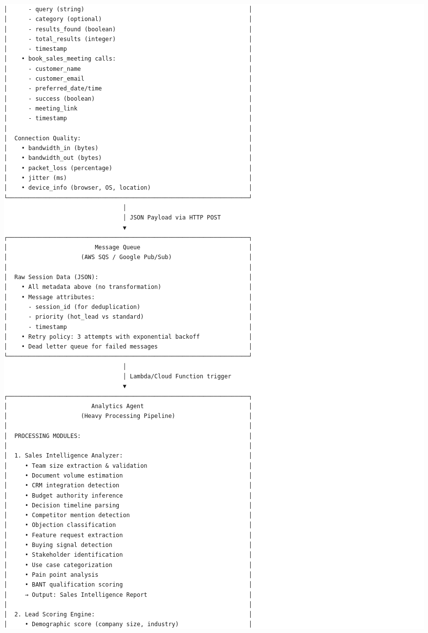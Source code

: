 ```
│      - query (string)                                               │
│      - category (optional)                                          │
│      - results_found (boolean)                                      │
│      - total_results (integer)                                      │
│      - timestamp                                                    │
│    • book_sales_meeting calls:                                      │
│      - customer_name                                                │
│      - customer_email                                               │
│      - preferred_date/time                                          │
│      - success (boolean)                                            │
│      - meeting_link                                                 │
│      - timestamp                                                    │
│                                                                     │
│  Connection Quality:                                                │
│    • bandwidth_in (bytes)                                           │
│    • bandwidth_out (bytes)                                          │
│    • packet_loss (percentage)                                       │
│    • jitter (ms)                                                    │
│    • device_info (browser, OS, location)                            │
└─────────────────────────────────────────────────────────────────────┘
                                  │
                                  │ JSON Payload via HTTP POST
                                  ▼
┌─────────────────────────────────────────────────────────────────────┐
│                         Message Queue                               │
│                     (AWS SQS / Google Pub/Sub)                      │
│                                                                     │
│  Raw Session Data (JSON):                                           │
│    • All metadata above (no transformation)                         │
│    • Message attributes:                                            │
│      - session_id (for deduplication)                               │
│      - priority (hot_lead vs standard)                              │
│      - timestamp                                                    │
│    • Retry policy: 3 attempts with exponential backoff              │
│    • Dead letter queue for failed messages                          │
└─────────────────────────────────────────────────────────────────────┘
                                  │
                                  │ Lambda/Cloud Function trigger
                                  ▼
┌─────────────────────────────────────────────────────────────────────┐
│                        Analytics Agent                              │
│                     (Heavy Processing Pipeline)                     │
│                                                                     │
│  PROCESSING MODULES:                                                │
│                                                                     │
│  1. Sales Intelligence Analyzer:                                    │
│     • Team size extraction & validation                             │
│     • Document volume estimation                                    │
│     • CRM integration detection                                     │
│     • Budget authority inference                                    │
│     • Decision timeline parsing                                     │
│     • Competitor mention detection                                  │
│     • Objection classification                                      │
│     • Feature request extraction                                    │
│     • Buying signal detection                                       │
│     • Stakeholder identification                                    │
│     • Use case categorization                                       │
│     • Pain point analysis                                           │
│     • BANT qualification scoring                                    │
│     → Output: Sales Intelligence Report                             │
│                                                                     │
│  2. Lead Scoring Engine:                                            │
│     • Demographic score (company size, industry)                    │
```